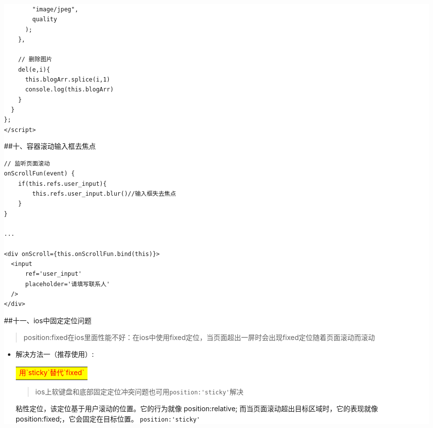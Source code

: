 ```
        "image/jpeg",
        quality
      );
    },

    // 删除图片
    del(e,i){
      this.blogArr.splice(i,1)
      console.log(this.blogArr)
    }
  }
};
</script>
```


##十、容器滚动输入框去焦点

```
// 监听页面滚动
onScrollFun(event) {
    if(this.refs.user_input){
        this.refs.user_input.blur()//输入框失去焦点
    }
}

...

<div onScroll={this.onScrollFun.bind(this)}>
  <input
      ref='user_input'
      placeholder='请填写联系人'
  />
</div>
```

##十一、ios中固定定位问题
>position:fixed在ios里面性能不好：在ios中使用fixed定位，当页面超出一屏时会出现fixed定位随着页面滚动而滚动

* 解决方法一（推荐使用）:
  <table>
    <tr>
      <td bgcolor=yellow>
        <font color=red>用`sticky`替代`fixed`</font>
      </td>
    </tr>
  </table>

  >ios上软键盘和底部固定定位冲突问题也可用`position:'sticky'`解决
  

  粘性定位，该定位基于用户滚动的位置。它的行为就像 position:relative; 而当页面滚动超出目标区域时，它的表现就像 position:fixed;，它会固定在目标位置。
  `position:'sticky'`

